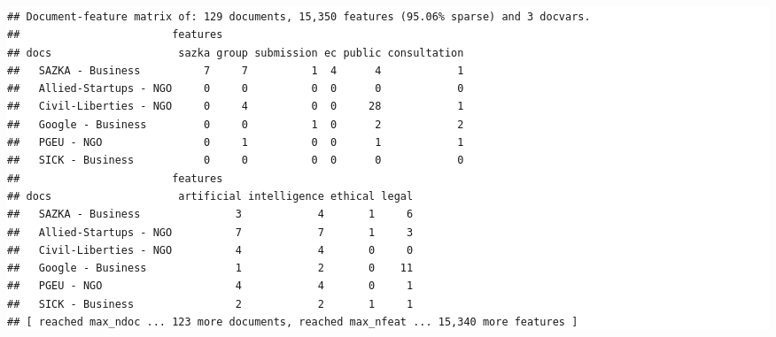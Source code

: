     ## Document-feature matrix of: 129 documents, 15,350 features (95.06% sparse) and 3 docvars.
    ##                        features
    ## docs                    sazka group submission ec public consultation
    ##   SAZKA - Business          7     7          1  4      4            1
    ##   Allied-Startups - NGO     0     0          0  0      0            0
    ##   Civil-Liberties - NGO     0     4          0  0     28            1
    ##   Google - Business         0     0          1  0      2            2
    ##   PGEU - NGO                0     1          0  0      1            1
    ##   SICK - Business           0     0          0  0      0            0
    ##                        features
    ## docs                    artificial intelligence ethical legal
    ##   SAZKA - Business               3            4       1     6
    ##   Allied-Startups - NGO          7            7       1     3
    ##   Civil-Liberties - NGO          4            4       0     0
    ##   Google - Business              1            2       0    11
    ##   PGEU - NGO                     4            4       0     1
    ##   SICK - Business                2            2       1     1
    ## [ reached max_ndoc ... 123 more documents, reached max_nfeat ... 15,340 more features ]
